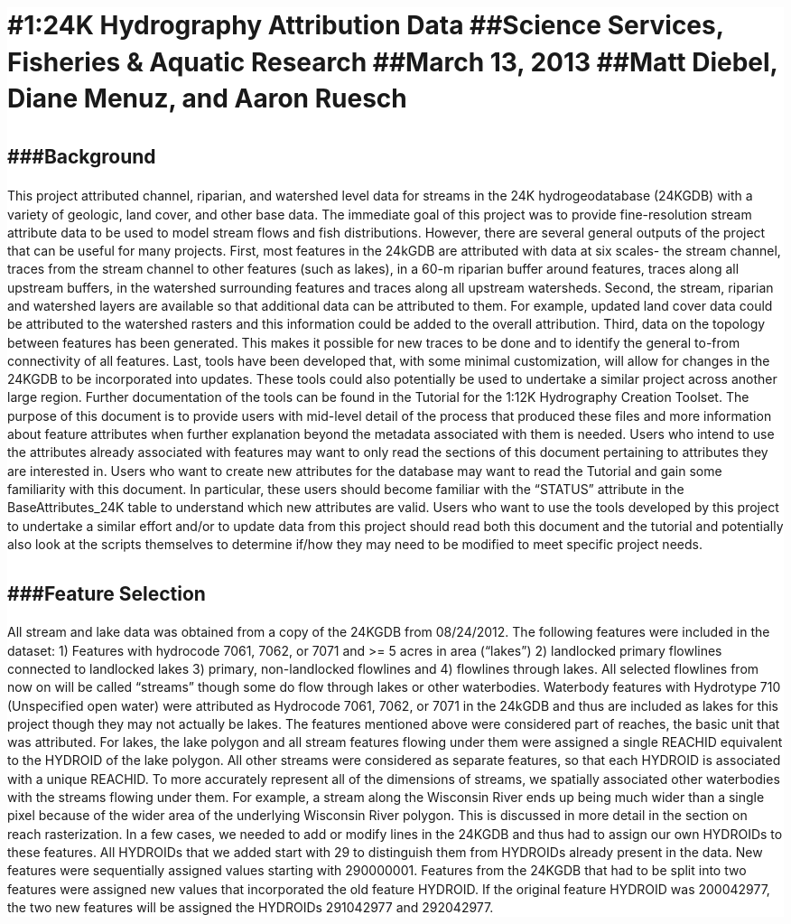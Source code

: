 
#1:24K Hydrography Attribution Data
##Science Services, Fisheries & Aquatic Research
##March 13, 2013
##Matt Diebel, Diane Menuz, and Aaron Ruesch
==================================================

###Background
-----------------------------------------------------------------------
This project attributed channel, riparian, and watershed level data for streams in the 24K hydrogeodatabase (24KGDB) with a variety of geologic, land cover, and other base data. The immediate goal of this project was to provide fine-resolution stream attribute data to be used to model stream flows and fish distributions. However, there are several general outputs of the project that can be useful for many projects. First, most features in the 24kGDB are attributed with data at six scales- the stream channel, traces from the stream channel to other features (such as lakes), in a 60-m riparian buffer around features, traces along all upstream buffers, in the watershed surrounding features and traces along all upstream watersheds.  Second, the stream, riparian and watershed layers are available so that additional data can be attributed to them. For example, updated land cover data could be attributed to the watershed rasters and this information could be added to the overall attribution. Third, data on the topology between features has been generated. This makes it possible for new traces to be done and to identify the general to-from connectivity of all features. Last, tools have been developed that, with some minimal customization, will allow for changes in the 24KGDB to be incorporated into updates. These tools could also potentially be used to undertake a similar project across another large region.  Further documentation of the tools can be found in the Tutorial for the 1:12K Hydrography Creation Toolset.
The purpose of this document is to provide users with mid-level detail of the process that produced these files and more information about feature attributes when further explanation beyond the metadata associated with them is needed. Users who intend to use the attributes already associated with features may want to only read the sections of this document pertaining to attributes they are interested in.  Users who want to create new attributes for the database may want to read the Tutorial and gain some familiarity with this document. In particular, these users should become familiar with the “STATUS” attribute in the BaseAttributes_24K table to understand which new attributes are valid. Users who want to use the tools developed by this project to undertake a similar effort and/or to update data from this project should read both this document and the tutorial and potentially also look at the scripts themselves to determine if/how they may need to be modified to meet specific project needs.

###Feature Selection
-----------------------------------------------------------------------
All stream and lake data was obtained from a copy of the 24KGDB from 08/24/2012. The following features were included in the dataset: 1) Features with hydrocode 7061, 7062, or 7071 and >= 5 acres in area (“lakes”) 2) landlocked primary flowlines connected to landlocked lakes 3) primary, non-landlocked flowlines and 4) flowlines through lakes. All selected flowlines from now on will be called “streams” though some do flow through lakes or other waterbodies. Waterbody features with Hydrotype 710 (Unspecified open water) were attributed as Hydrocode  7061, 7062, or 7071 in the 24kGDB and thus are included as lakes for this project though they may not actually be lakes.
The features mentioned above were considered part of reaches, the basic unit that was attributed. For lakes, the lake polygon and all stream features flowing under them were assigned a single REACHID equivalent to the HYDROID of the lake polygon. All other streams were considered as separate features, so that each HYDROID is associated with a unique REACHID.  To more accurately represent all of the dimensions of streams, we spatially associated other waterbodies with the streams flowing under them. For example, a stream along the Wisconsin River ends up being much wider than a single pixel because of the wider area of the underlying Wisconsin River polygon. This is discussed in more detail in the section on reach rasterization.
In a few cases, we needed to add or modify lines in the 24KGDB and thus had to assign our own HYDROIDs to these features. All HYDROIDs that we added start with 29 to distinguish them from HYDROIDs already present in the data. New features were sequentially assigned values starting with 290000001. Features from the 24KGDB that had to be split into two features were assigned new values that incorporated the old feature HYDROID. If the original feature HYDROID was 200042977, the two new features will be assigned the HYDROIDs 291042977 and 292042977.
